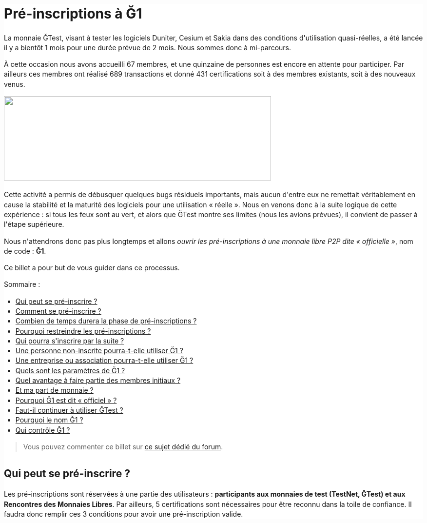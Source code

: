 # Pré-inscriptions à Ğ1

La monnaie ĞTest, visant à tester les logiciels Duniter, Cesium et Sakia dans des conditions d'utilisation quasi-réelles, a été lancée il y a bientôt 1 mois pour une durée prévue de 2 mois. Nous sommes donc à mi-parcours.

À cette occasion nous avons accueilli 67 membres, et une quinzaine de personnes est encore en attente pour participer. Par ailleurs ces membres ont réalisé 689 transactions et donné 431 certifications soit à des membres existants, soit à des nouveaux venus.

<img src="https://forum.duniter.org/uploads/default/original/2X/c/cdb80d194572a2e6d7ec7638bff0fe18214ad736.jpg" width="548" height="173">

Cette activité a permis de débusquer quelques bugs résiduels importants, mais aucun d'entre eux ne remettait véritablement en cause la stabilité et la maturité des logiciels pour une utilisation « réelle ». Nous en venons donc à la suite logique de cette expérience : si tous les feux sont au vert, et alors que ĞTest montre ses limites (nous les avions prévues), il convient de passer à l'étape supérieure.

Nous n'attendrons donc pas plus longtemps et allons *ouvrir les pré-inscriptions à une monnaie libre P2P dite « officielle »*, nom de code : **Ğ1**.

Ce billet a pour but de vous guider dans ce processus.

Sommaire : 

* [Qui peut se pré-inscrire ?](#quipeutseprinscrire)
* [Comment se pré-inscrire ?](#commentseprinscrire)
* [Combien de temps durera la phase de pré-inscriptions ?](#combiendetempsdureralaphasedeprinscriptions)
* [Pourquoi restreindre les pré-inscriptions ?](#pourquoirestreindrelesprinscriptions)
* [Qui pourra s'inscrire par la suite ?](#quipourrasinscrireparlasuite)
* [Une personne non-inscrite pourra-t-elle utiliser Ğ1 ?](#unepersonnenoninscritepourratelleutiliser1)
* [Une entreprise ou association pourra-t-elle utiliser Ğ1 ?](#uneentrepriseouassociationpourratelleutiliser1)
* [Quels sont les paramètres de Ğ1 ?](#quelssontlesparamtresde1)
* [Quel avantage à faire partie des membres initiaux ?](#quelavantagefairepartiedesmembresinitiaux)
* [Et ma part de monnaie ?](#etmapartdemonnaie)
* [Pourquoi Ğ1 est dit « officiel » ?](#pourquoi1estditofficiel)
* [Faut-il continuer à utiliser ĞTest ?](#fautilcontinuerutilisertest)
* [Pourquoi le nom Ğ1 ?](#pourquoilenom1)
* [Qui contrôle Ğ1 ?](#quicontrle1)

> Vous pouvez commenter ce billet sur [ce sujet dédié du forum](https://forum.duniter.org/t/pre-inscriptions-a-g1/1827).

## Qui peut se pré-inscrire ?

Les pré-inscriptions sont réservées à une partie des utilisateurs : **participants aux monnaies de test (TestNet, ĞTest) et aux Rencontres des Monnaies Libres**. Par ailleurs, 5 certifications sont nécessaires pour être reconnu dans la toile de confiance. Il faudra donc remplir ces 3 conditions pour avoir une pré-inscription valide.
